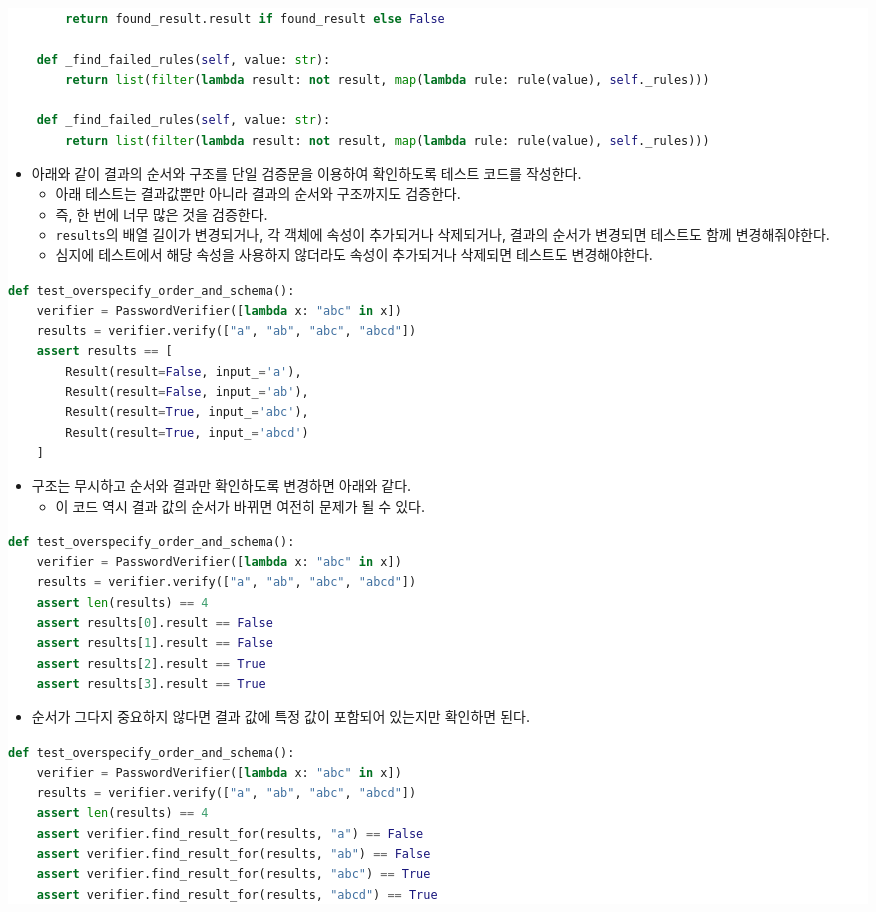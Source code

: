   ```python
          return found_result.result if found_result else False
      
      def _find_failed_rules(self, value: str):
          return list(filter(lambda result: not result, map(lambda rule: rule(value), self._rules)))
      
      def _find_failed_rules(self, value: str):
          return list(filter(lambda result: not result, map(lambda rule: rule(value), self._rules)))
  ```

  - 아래와 같이 결과의 순서와 구조를 단일 검증문을 이용하여 확인하도록 테스트 코드를 작성한다.
    - 아래 테스트는 결과값뿐만 아니라 결과의 순서와 구조까지도 검증한다.
    - 즉, 한 번에 너무 많은 것을 검증한다.
    - `results`의 배열 길이가 변경되거나, 각 객체에 속성이 추가되거나 삭제되거나, 결과의 순서가 변경되면 테스트도 함께 변경해줘야한다.
    - 심지에 테스트에서 해당 속성을 사용하지 않더라도 속성이 추가되거나 삭제되면 테스트도 변경해야한다.

  ```python
  def test_overspecify_order_and_schema():
      verifier = PasswordVerifier([lambda x: "abc" in x])
      results = verifier.verify(["a", "ab", "abc", "abcd"])
      assert results == [
          Result(result=False, input_='a'), 
          Result(result=False, input_='ab'), 
          Result(result=True, input_='abc'), 
          Result(result=True, input_='abcd')
      ]
  ```

  - 구조는 무시하고 순서와 결과만 확인하도록 변경하면 아래와 같다.
    - 이 코드 역시 결과 값의 순서가 바뀌면 여전히 문제가 될 수 있다.

  ```python
  def test_overspecify_order_and_schema():
      verifier = PasswordVerifier([lambda x: "abc" in x])
      results = verifier.verify(["a", "ab", "abc", "abcd"])
      assert len(results) == 4
      assert results[0].result == False
      assert results[1].result == False
      assert results[2].result == True
      assert results[3].result == True
  ```

  - 순서가 그다지 중요하지 않다면 결과 값에 특정 값이 포함되어 있는지만 확인하면 된다.

  ```python
  def test_overspecify_order_and_schema():
      verifier = PasswordVerifier([lambda x: "abc" in x])
      results = verifier.verify(["a", "ab", "abc", "abcd"])
      assert len(results) == 4
      assert verifier.find_result_for(results, "a") == False
      assert verifier.find_result_for(results, "ab") == False
      assert verifier.find_result_for(results, "abc") == True
      assert verifier.find_result_for(results, "abcd") == True
  ```
